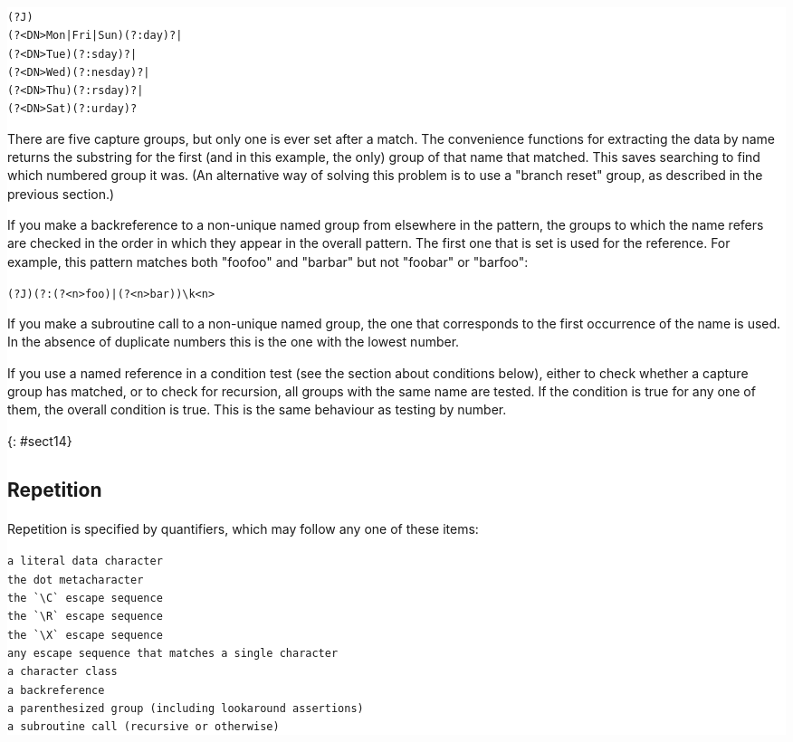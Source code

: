 ```text
(?J)
(?<DN>Mon|Fri|Sun)(?:day)?|
(?<DN>Tue)(?:sday)?|
(?<DN>Wed)(?:nesday)?|
(?<DN>Thu)(?:rsday)?|
(?<DN>Sat)(?:urday)?
```

There are five capture groups, but only one is ever set after a match. The
convenience functions for extracting the data by name returns the substring for
the first (and in this example, the only) group of that name that matched. This
saves searching to find which numbered group it was. (An alternative way of
solving this problem is to use a "branch reset" group, as described in the
previous section.)

If you make a backreference to a non-unique named group from elsewhere in the
pattern, the groups to which the name refers are checked in the order in which
they appear in the overall pattern. The first one that is set is used for the
reference. For example, this pattern matches both "foofoo" and "barbar" but not
"foobar" or "barfoo":

```text
(?J)(?:(?<n>foo)|(?<n>bar))\k<n>
```

If you make a subroutine call to a non-unique named group, the one that
corresponds to the first occurrence of the name is used. In the absence of
duplicate numbers this is the one with the lowest number.

If you use a named reference in a condition
test (see the section about conditions below), either to check whether a capture group has matched, or to check for
recursion, all groups with the same name are tested. If the condition is true
for any one of them, the overall condition is true. This is the same behaviour
as testing by number.

[](){: #sect14}
## Repetition

Repetition is specified by quantifiers, which may follow any one of these
items:

```text
a literal data character
the dot metacharacter
the `\C` escape sequence
the `\R` escape sequence
the `\X` escape sequence
any escape sequence that matches a single character
a character class
a backreference
a parenthesized group (including lookaround assertions)
a subroutine call (recursive or otherwise)
```
